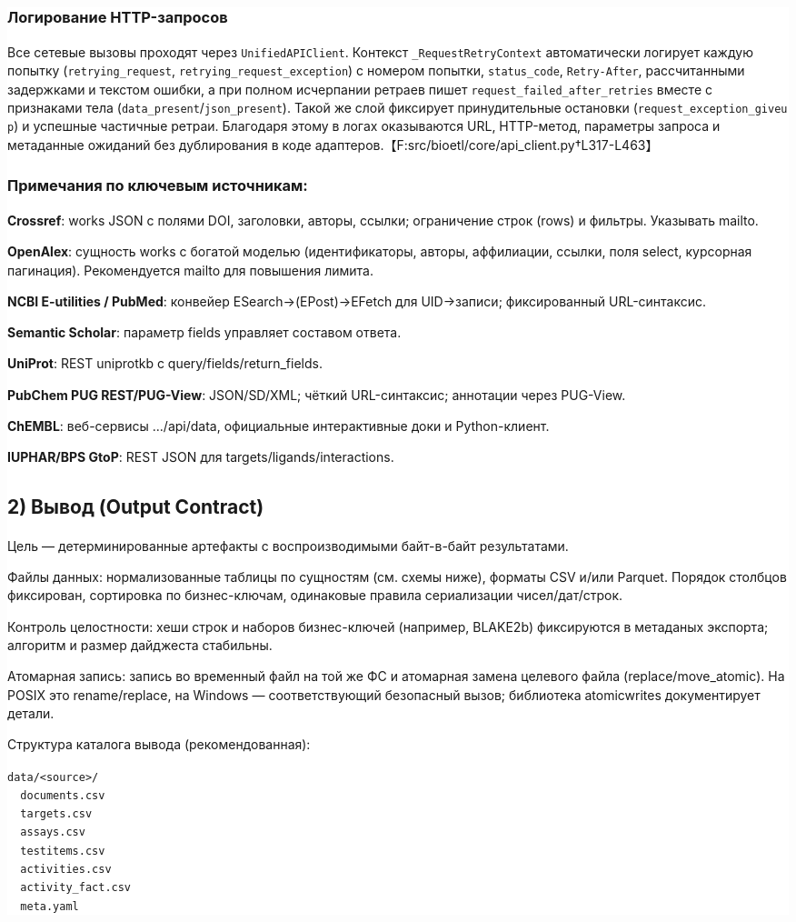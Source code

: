 ### Логирование HTTP-запросов

Все сетевые вызовы проходят через `UnifiedAPIClient`. Контекст `_RequestRetryContext` автоматически логирует каждую попытку (`retrying_request`, `retrying_request_exception`) с номером попытки, `status_code`, `Retry-After`, рассчитанными задержками и текстом ошибки, а при полном исчерпании ретраев пишет `request_failed_after_retries` вместе с признаками тела (`data_present`/`json_present`). Такой же слой фиксирует принудительные остановки (`request_exception_giveup`) и успешные частичные ретраи. Благодаря этому в логах оказываются URL, HTTP-метод, параметры запроса и метаданные ожиданий без дублирования в коде адаптеров.【F:src/bioetl/core/api_client.py†L317-L463】

### Примечания по ключевым источникам:

**Crossref**: works JSON с полями DOI, заголовки, авторы, ссылки; ограничение строк (rows) и фильтры. Указывать mailto.

**OpenAlex**: сущность works с богатой моделью (идентификаторы, авторы, аффилиации, ссылки, поля select, курсорная пагинация). Рекомендуется mailto для повышения лимита.

**NCBI E-utilities / PubMed**: конвейер ESearch→(EPost)→EFetch для UID→записи; фиксированный URL-синтаксис.

**Semantic Scholar**: параметр fields управляет составом ответа.

**UniProt**: REST uniprotkb с query/fields/return_fields.

**PubChem PUG REST/PUG-View**: JSON/SD/XML; чёткий URL-синтаксис; аннотации через PUG-View.

**ChEMBL**: веб-сервисы .../api/data, официальные интерактивные доки и Python-клиент.

**IUPHAR/BPS GtoP**: REST JSON для targets/ligands/interactions.

## 2) Вывод (Output Contract)

Цель — детерминированные артефакты с воспроизводимыми байт-в-байт результатами.

Файлы данных: нормализованные таблицы по сущностям (см. схемы ниже), форматы CSV и/или Parquet. Порядок столбцов фиксирован, сортировка по бизнес-ключам, одинаковые правила сериализации чисел/дат/строк.

Контроль целостности: хеши строк и наборов бизнес-ключей (например, BLAKE2b) фиксируются в метаданых экспорта; алгоритм и размер дайджеста стабильны.

Атомарная запись: запись во временный файл на той же ФС и атомарная замена целевого файла (replace/move_atomic). На POSIX это rename/replace, на Windows — соответствующий безопасный вызов; библиотека atomicwrites документирует детали.

Структура каталога вывода (рекомендованная):

```
data/<source>/
  documents.csv
  targets.csv
  assays.csv
  testitems.csv
  activities.csv
  activity_fact.csv
  meta.yaml
```
